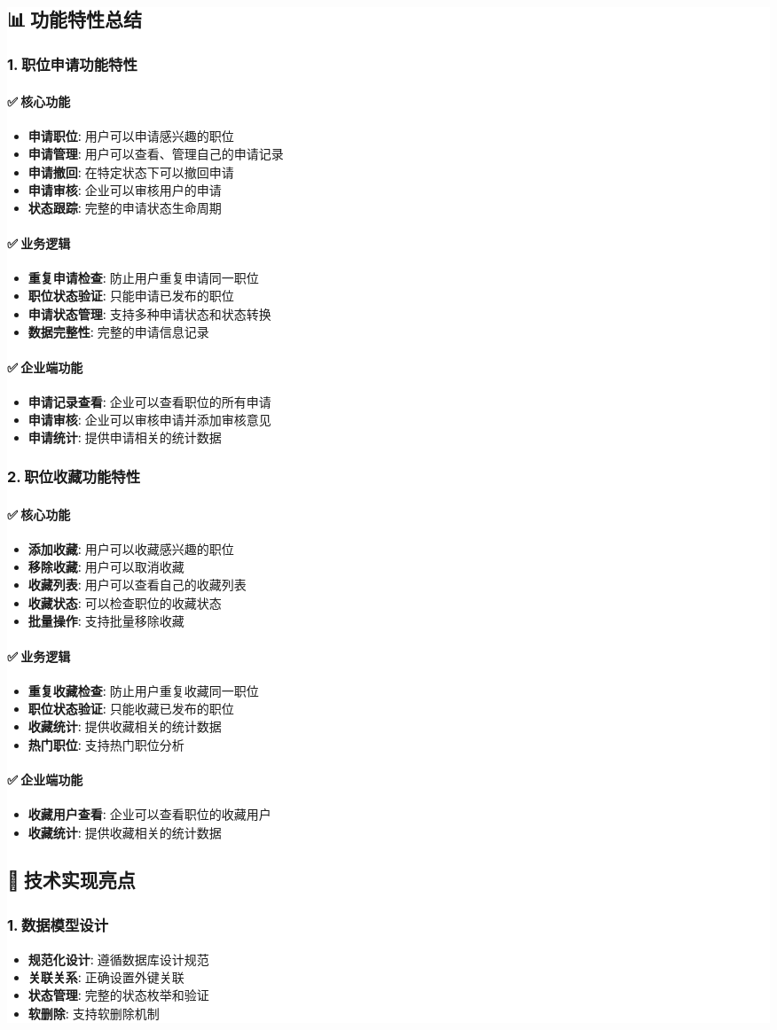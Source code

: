 ## 📊 功能特性总结

### 1. 职位申请功能特性

#### ✅ 核心功能
- **申请职位**: 用户可以申请感兴趣的职位
- **申请管理**: 用户可以查看、管理自己的申请记录
- **申请撤回**: 在特定状态下可以撤回申请
- **申请审核**: 企业可以审核用户的申请
- **状态跟踪**: 完整的申请状态生命周期

#### ✅ 业务逻辑
- **重复申请检查**: 防止用户重复申请同一职位
- **职位状态验证**: 只能申请已发布的职位
- **申请状态管理**: 支持多种申请状态和状态转换
- **数据完整性**: 完整的申请信息记录

#### ✅ 企业端功能
- **申请记录查看**: 企业可以查看职位的所有申请
- **申请审核**: 企业可以审核申请并添加审核意见
- **申请统计**: 提供申请相关的统计数据

### 2. 职位收藏功能特性

#### ✅ 核心功能
- **添加收藏**: 用户可以收藏感兴趣的职位
- **移除收藏**: 用户可以取消收藏
- **收藏列表**: 用户可以查看自己的收藏列表
- **收藏状态**: 可以检查职位的收藏状态
- **批量操作**: 支持批量移除收藏

#### ✅ 业务逻辑
- **重复收藏检查**: 防止用户重复收藏同一职位
- **职位状态验证**: 只能收藏已发布的职位
- **收藏统计**: 提供收藏相关的统计数据
- **热门职位**: 支持热门职位分析

#### ✅ 企业端功能
- **收藏用户查看**: 企业可以查看职位的收藏用户
- **收藏统计**: 提供收藏相关的统计数据

## 🎯 技术实现亮点

### 1. 数据模型设计
- **规范化设计**: 遵循数据库设计规范
- **关联关系**: 正确设置外键关联
- **状态管理**: 完整的状态枚举和验证
- **软删除**: 支持软删除机制
